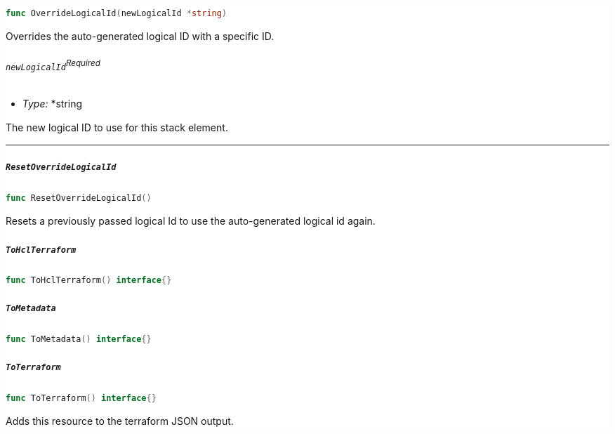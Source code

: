 ```go
func OverrideLogicalId(newLogicalId *string)
```

Overrides the auto-generated logical ID with a specific ID.

###### `newLogicalId`<sup>Required</sup> <a name="newLogicalId" id="rhizo-co-terraform-provider-oci.osManagementHubManagedInstanceGroupRemovePackagesManagement.OsManagementHubManagedInstanceGroupRemovePackagesManagement.overrideLogicalId.parameter.newLogicalId"></a>

- *Type:* *string

The new logical ID to use for this stack element.

---

##### `ResetOverrideLogicalId` <a name="ResetOverrideLogicalId" id="rhizo-co-terraform-provider-oci.osManagementHubManagedInstanceGroupRemovePackagesManagement.OsManagementHubManagedInstanceGroupRemovePackagesManagement.resetOverrideLogicalId"></a>

```go
func ResetOverrideLogicalId()
```

Resets a previously passed logical Id to use the auto-generated logical id again.

##### `ToHclTerraform` <a name="ToHclTerraform" id="rhizo-co-terraform-provider-oci.osManagementHubManagedInstanceGroupRemovePackagesManagement.OsManagementHubManagedInstanceGroupRemovePackagesManagement.toHclTerraform"></a>

```go
func ToHclTerraform() interface{}
```

##### `ToMetadata` <a name="ToMetadata" id="rhizo-co-terraform-provider-oci.osManagementHubManagedInstanceGroupRemovePackagesManagement.OsManagementHubManagedInstanceGroupRemovePackagesManagement.toMetadata"></a>

```go
func ToMetadata() interface{}
```

##### `ToTerraform` <a name="ToTerraform" id="rhizo-co-terraform-provider-oci.osManagementHubManagedInstanceGroupRemovePackagesManagement.OsManagementHubManagedInstanceGroupRemovePackagesManagement.toTerraform"></a>

```go
func ToTerraform() interface{}
```

Adds this resource to the terraform JSON output.
